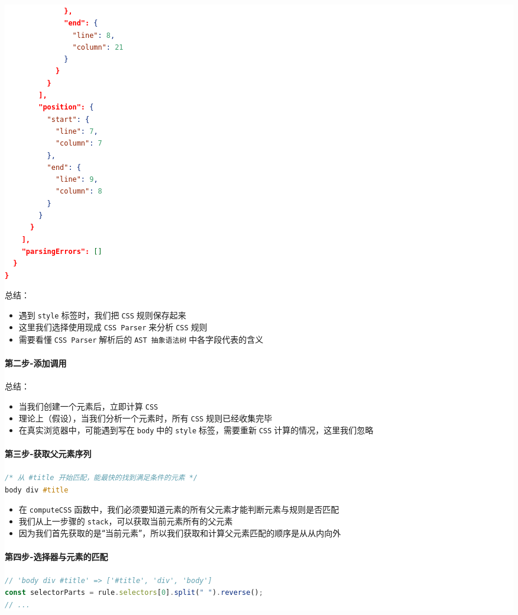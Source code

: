```json
              },
              "end": {
                "line": 8,
                "column": 21
              }
            }
          }
        ],
        "position": {
          "start": {
            "line": 7,
            "column": 7
          },
          "end": {
            "line": 9,
            "column": 8
          }
        }
      }
    ],
    "parsingErrors": []
  }
}
```

总结：

- 遇到 `style` 标签时，我们把 `CSS` 规则保存起来
- 这里我们选择使用现成 `CSS Parser` 来分析 `CSS` 规则
- 需要看懂 `CSS Parser` 解析后的 `AST 抽象语法树` 中各字段代表的含义

#### 第二步-添加调用

总结：

- 当我们创建一个元素后，立即计算 `CSS`
- 理论上（假设），当我们分析一个元素时，所有 `CSS` 规则已经收集完毕
- 在真实浏览器中，可能遇到写在 `body` 中的 `style` 标签，需要重新 `CSS` 计算的情况，这里我们忽略

#### 第三步-获取父元素序列

```css
/* 从 #title 开始匹配，能最快的找到满足条件的元素 */
body div #title
```

- 在 `computeCSS` 函数中，我们必须要知道元素的所有父元素才能判断元素与规则是否匹配
- 我们从上一步骤的 `stack`，可以获取当前元素所有的父元素
- 因为我们首先获取的是“当前元素”，所以我们获取和计算父元素匹配的顺序是从从内向外

#### 第四步-选择器与元素的匹配

```js
// 'body div #title' => ['#title', 'div', 'body']
const selectorParts = rule.selectors[0].split(" ").reverse();
// ...
```
